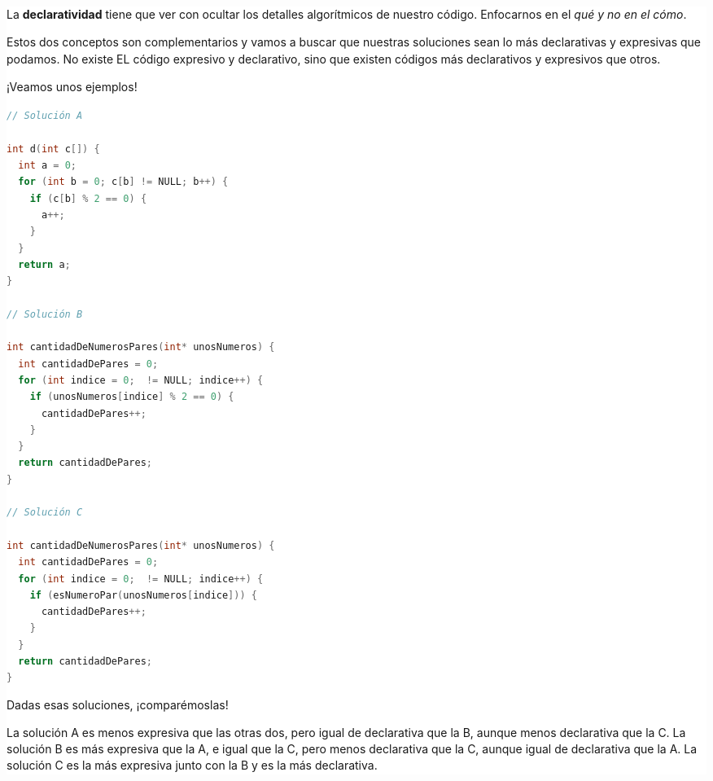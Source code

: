 La **declaratividad** tiene que ver con ocultar los detalles algorítmicos de nuestro código. Enfocarnos en el *qué y no en el cómo*.


Estos dos conceptos son complementarios y vamos a buscar que nuestras soluciones sean lo más declarativas y expresivas que podamos. No existe EL código expresivo y declarativo, sino que existen códigos más declarativos y expresivos que otros. 

¡Veamos unos ejemplos!

```c
// Solución A
​
int d(int c[]) {
  int a = 0;
  for (int b = 0; c[b] != NULL; b++) {
    if (c[b] % 2 == 0) {
      a++;
    }
  }
  return a;
}
​
// Solución B
​
int cantidadDeNumerosPares(int* unosNumeros) {
  int cantidadDePares = 0;
  for (int indice = 0;  != NULL; indice++) {
    if (unosNumeros[indice] % 2 == 0) {
      cantidadDePares++;
    }
  }
  return cantidadDePares;
}
​
// Solución C
​
int cantidadDeNumerosPares(int* unosNumeros) {
  int cantidadDePares = 0;
  for (int indice = 0;  != NULL; indice++) {
    if (esNumeroPar(unosNumeros[indice])) {
      cantidadDePares++;
    }
  }
  return cantidadDePares;
}
```

Dadas esas soluciones, ¡comparémoslas!

La solución A es menos expresiva que las otras dos, pero igual de declarativa que la B, aunque menos declarativa que la C.
La solución B es más expresiva que la A, e igual que la C, pero menos declarativa que la C, aunque igual de declarativa que la A.
La solución C es la más expresiva junto con la B y es la más declarativa.

